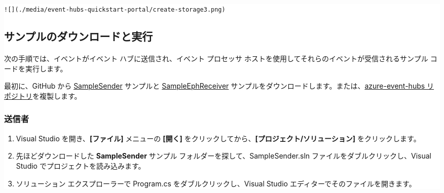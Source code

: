     ![](./media/event-hubs-quickstart-portal/create-storage3.png)

## <a name="download-and-run-the-samples"></a>サンプルのダウンロードと実行

次の手順では、イベントがイベント ハブに送信され、イベント プロセッサ ホストを使用してそれらのイベントが受信されるサンプル コードを実行します。 

最初に、GitHub から [SampleSender](https://github.com/Azure/azure-event-hubs/tree/master/samples/DotNet/Microsoft.Azure.EventHubs/SampleSender) サンプルと [SampleEphReceiver](https://github.com/Azure/azure-event-hubs/tree/master/samples/DotNet/Microsoft.Azure.EventHubs/SampleEphReceiver) サンプルをダウンロードします。または、[azure-event-hubs リポジトリ](https://github.com/Azure/azure-event-hubs)を複製します。

### <a name="sender"></a>送信者

1. Visual Studio を開き、**[ファイル]** メニューの **[開く]** をクリックしてから、**[プロジェクト/ソリューション]** をクリックします。

2. 先ほどダウンロードした **SampleSender** サンプル フォルダーを探して、SampleSender.sln ファイルをダブルクリックし、Visual Studio でプロジェクトを読み込みます。

3. ソリューション エクスプローラーで Program.cs をダブルクリックし、Visual Studio エディターでそのファイルを開きます。


[無料アカウントを作成]: https://azure.microsoft.com/free/?ref=microsoft.com&utm_source=microsoft.com&utm_medium=docs&utm_campaign=visualstudio
[Azure Portal]: https://portal.azure.com/
[1]: ./media/event-hubs-quickstart-portal/resource-groups1.png
[2]: ./media/event-hubs-quickstart-portal/resource-groups2.png
[3]: ./media/event-hubs-quickstart-portal/sender1.png
[4]: ./media/event-hubs-quickstart-portal/receiver1.png